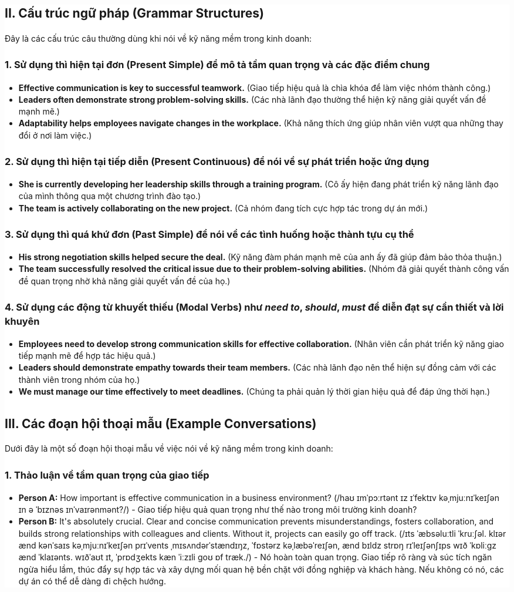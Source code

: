 ## II. Cấu trúc ngữ pháp (Grammar Structures)

Đây là các cấu trúc câu thường dùng khi nói về kỹ năng mềm trong kinh doanh:

### 1. Sử dụng thì hiện tại đơn (Present Simple) để mô tả tầm quan trọng và các đặc điểm chung

* **Effective communication is key to successful teamwork.** (Giao tiếp hiệu quả là chìa khóa để làm việc nhóm thành công.)
* **Leaders often demonstrate strong problem-solving skills.** (Các nhà lãnh đạo thường thể hiện kỹ năng giải quyết vấn đề mạnh mẽ.)
* **Adaptability helps employees navigate changes in the workplace.** (Khả năng thích ứng giúp nhân viên vượt qua những thay đổi ở nơi làm việc.)

### 2. Sử dụng thì hiện tại tiếp diễn (Present Continuous) để nói về sự phát triển hoặc ứng dụng

* **She is currently developing her leadership skills through a training program.** (Cô ấy hiện đang phát triển kỹ năng lãnh đạo của mình thông qua một chương trình đào tạo.)
* **The team is actively collaborating on the new project.** (Cả nhóm đang tích cực hợp tác trong dự án mới.)

### 3. Sử dụng thì quá khứ đơn (Past Simple) để nói về các tình huống hoặc thành tựu cụ thể

* **His strong negotiation skills helped secure the deal.** (Kỹ năng đàm phán mạnh mẽ của anh ấy đã giúp đảm bảo thỏa thuận.)
* **The team successfully resolved the critical issue due to their problem-solving abilities.** (Nhóm đã giải quyết thành công vấn đề quan trọng nhờ khả năng giải quyết vấn đề của họ.)

### 4. Sử dụng các động từ khuyết thiếu (Modal Verbs) như *need to*, *should*, *must* để diễn đạt sự cần thiết và lời khuyên

* **Employees need to develop strong communication skills for effective collaboration.** (Nhân viên cần phát triển kỹ năng giao tiếp mạnh mẽ để hợp tác hiệu quả.)
* **Leaders should demonstrate empathy towards their team members.** (Các nhà lãnh đạo nên thể hiện sự đồng cảm với các thành viên trong nhóm của họ.)
* **We must manage our time effectively to meet deadlines.** (Chúng ta phải quản lý thời gian hiệu quả để đáp ứng thời hạn.)

## III. Các đoạn hội thoại mẫu (Example Conversations)

Dưới đây là một số đoạn hội thoại mẫu về việc nói về kỹ năng mềm trong kinh doanh:

### 1. Thảo luận về tầm quan trọng của giao tiếp

* **Person A:** How important is effective communication in a business environment? (/haʊ ɪmˈpɔːrtənt ɪz ɪˈfektɪv kəˌmjuːnɪˈkeɪʃən ɪn ə ˈbɪznəs ɪnˈvaɪrənmənt?/) - Giao tiếp hiệu quả quan trọng như thế nào trong môi trường kinh doanh?
* **Person B:** It's absolutely crucial. Clear and concise communication prevents misunderstandings, fosters collaboration, and builds strong relationships with colleagues and clients. Without it, projects can easily go off track. (/ɪts ˈæbsəluːtli ˈkruːʃəl. klɪər ænd kənˈsaɪs kəˌmjuːnɪˈkeɪʃən prɪˈvents ˌmɪsʌndərˈstændɪŋz, ˈfɒstərz kəˌlæbəˈreɪʃən, ænd bɪldz strɒŋ rɪˈleɪʃənʃɪps wɪð ˈkɒliːɡz ænd ˈklaɪənts. wɪðˈaʊt ɪt, ˈprɒdʒekts kæn ˈiːzɪli ɡoʊ ɒf træk./) - Nó hoàn toàn quan trọng. Giao tiếp rõ ràng và súc tích ngăn ngừa hiểu lầm, thúc đẩy sự hợp tác và xây dựng mối quan hệ bền chặt với đồng nghiệp và khách hàng. Nếu không có nó, các dự án có thể dễ dàng đi chệch hướng.
